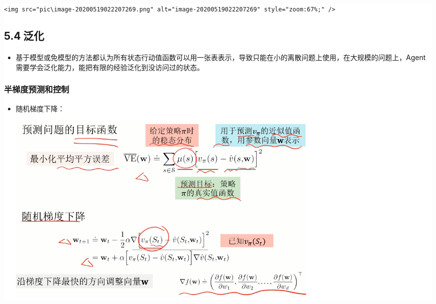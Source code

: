     <img src="pic\image-20200519022207269.png" alt="image-20200519022207269" style="zoom:67%;" />

    

## 5.4 泛化

+ 基于模型或免模型的方法都认为所有状态行动值函数可以用一张表表示，导致只能在小的离散问题上使用，在大规模的问题上，Agent需要学会泛化能力，能把有限的经验泛化到没访问过的状态。

### 半梯度预测和控制

+ 随机梯度下降：

  <img src="pic\image-20200519022952160.png" alt="image-20200519022952160" style="zoom:67%;" />
